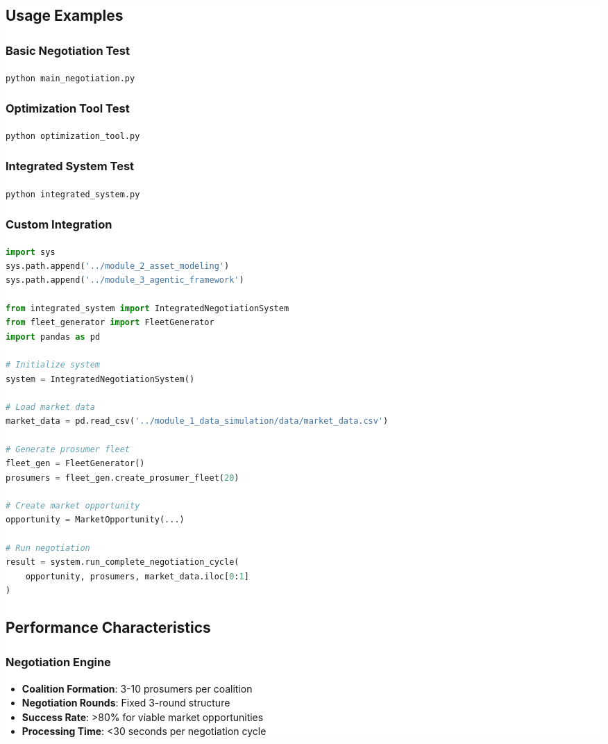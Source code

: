 ## Usage Examples

### Basic Negotiation Test
```bash
python main_negotiation.py
```

### Optimization Tool Test
```bash
python optimization_tool.py
```

### Integrated System Test
```bash
python integrated_system.py
```

### Custom Integration
```python
import sys
sys.path.append('../module_2_asset_modeling')
sys.path.append('../module_3_agentic_framework')

from integrated_system import IntegratedNegotiationSystem
from fleet_generator import FleetGenerator
import pandas as pd

# Initialize system
system = IntegratedNegotiationSystem()

# Load market data
market_data = pd.read_csv('../module_1_data_simulation/data/market_data.csv')

# Generate prosumer fleet
fleet_gen = FleetGenerator()
prosumers = fleet_gen.create_prosumer_fleet(20)

# Create market opportunity
opportunity = MarketOpportunity(...)

# Run negotiation
result = system.run_complete_negotiation_cycle(
    opportunity, prosumers, market_data.iloc[0:1]
)
```

## Performance Characteristics

### Negotiation Engine
- **Coalition Formation**: 3-10 prosumers per coalition
- **Negotiation Rounds**: Fixed 3-round structure
- **Success Rate**: >80% for viable market opportunities
- **Processing Time**: <30 seconds per negotiation cycle
